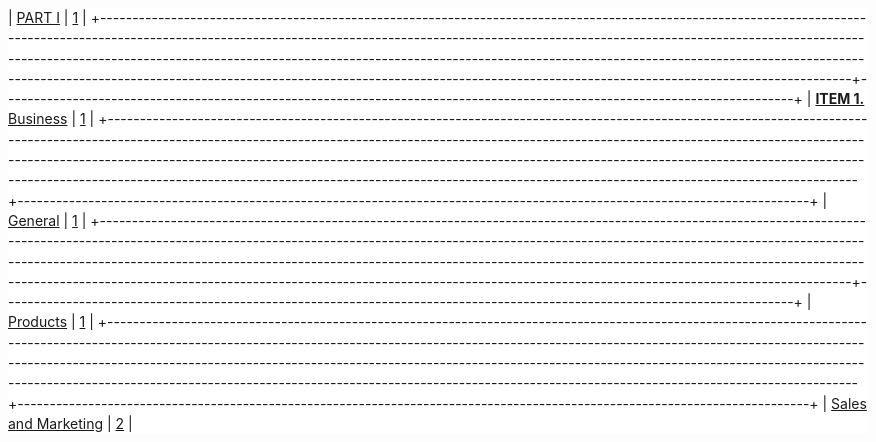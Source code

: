 | [PART I](#_bookmark1)                                                                                                                                                                                                                                                                                                                                                                                                                                                                                                              | [1](#_bookmark1)                                                                                                          |
+------------------------------------------------------------------------------------------------------------------------------------------------------------------------------------------------------------------------------------------------------------------------------------------------------------------------------------------------------------------------------------------------------------------------------------------------------------------------------------------------------------------------------------+---------------------------------------------------------------------------------------------------------------------------+
| **[ITEM 1.](#item-1.-business)** [Business](#item-1.-business)                                                                                                                                                                                                                                                                                                                                                                                                                                                                     | [1](#item-1.-business)                                                                                                    |
+------------------------------------------------------------------------------------------------------------------------------------------------------------------------------------------------------------------------------------------------------------------------------------------------------------------------------------------------------------------------------------------------------------------------------------------------------------------------------------------------------------------------------------+---------------------------------------------------------------------------------------------------------------------------+
| [General](#general)                                                                                                                                                                                                                                                                                                                                                                                                                                                                                                                | [1](#general)                                                                                                             |
+------------------------------------------------------------------------------------------------------------------------------------------------------------------------------------------------------------------------------------------------------------------------------------------------------------------------------------------------------------------------------------------------------------------------------------------------------------------------------------------------------------------------------------+---------------------------------------------------------------------------------------------------------------------------+
| [Products](#products)                                                                                                                                                                                                                                                                                                                                                                                                                                                                                                              | [1](#products)                                                                                                            |
+------------------------------------------------------------------------------------------------------------------------------------------------------------------------------------------------------------------------------------------------------------------------------------------------------------------------------------------------------------------------------------------------------------------------------------------------------------------------------------------------------------------------------------+---------------------------------------------------------------------------------------------------------------------------+
| [Sales and Marketing](#sales-and-marketing)                                                                                                                                                                                                                                                                                                                                                                                                                                                                                        | [2](#sales-and-marketing)                                                                                                 |
